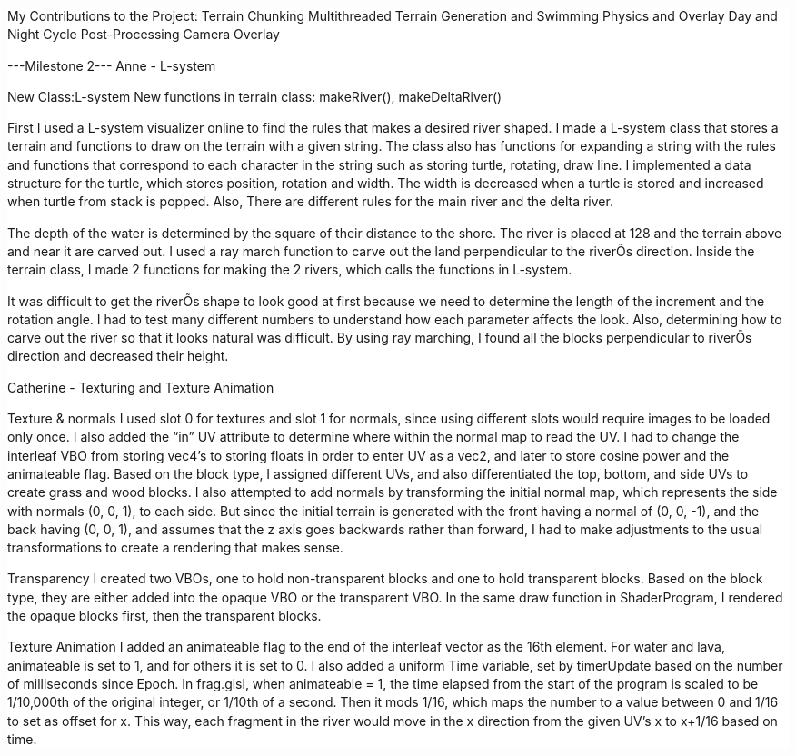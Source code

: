 
My Contributions to the Project:
Terrain Chunking
Multithreaded Terrain Generation and Swimming Physics and Overlay
Day and Night Cycle
Post-Processing Camera Overlay




---Milestone 2---
Anne - L-system

New Class:L-system
New functions in terrain class: makeRiver(), makeDeltaRiver()

First I used a L-system visualizer online to find the rules that makes a desired river shaped. I made a L-system class that stores a terrain and functions to draw on the terrain with a given string. The class also has functions for expanding a string with the rules and functions that correspond to each character in the string such as storing turtle, rotating, draw line.  I implemented a data structure for the turtle, which stores position, rotation and width. The width is decreased when a turtle is stored and increased when turtle from stack is popped. Also, There are different rules for the main river and the delta river. 

The depth of the water is determined by the square of their distance to the shore.  The river is placed at 128 and the terrain above and near it are carved out.  I used a ray march function to carve out the land perpendicular to the riverÕs direction. 
Inside the terrain class, I made 2 functions for making the 2 rivers, which calls the functions in L-system. 

It was difficult to get the riverÕs shape to look good at first because we need to determine the length of the increment and the rotation angle.  I had to test many different numbers to understand how each parameter affects the look. 
Also, determining how to carve out the river so that it looks natural was difficult.  By using ray marching, I found all the blocks perpendicular to riverÕs direction and decreased their height. 



Catherine - Texturing and Texture Animation

Texture & normals
I used slot 0 for textures and slot 1 for normals, since using different slots would require images to be loaded only once. I also added the “in” UV attribute to determine where within the normal map to read the UV. I had to change the interleaf VBO from storing vec4’s to storing floats in order to enter UV as a vec2, and later to store cosine power and the animateable flag. Based on the block type, I assigned different UVs, and also differentiated the top, bottom, and side UVs to create grass and wood blocks.  I also attempted to add normals by transforming the initial normal map, which represents the side with normals (0, 0, 1), to each side. But since the initial terrain is generated with the front having a normal of (0, 0, -1), and the back having (0, 0, 1), and assumes that the z axis goes backwards rather than forward, I had to make adjustments to the usual transformations to create a rendering that makes sense.

Transparency
I created two VBOs, one to hold non-transparent blocks and one to hold transparent blocks. Based on the block type, they are either added into the opaque VBO or the transparent VBO. In the same draw function in ShaderProgram, I rendered the opaque blocks first, then the transparent blocks.

Texture Animation
I added an animateable flag to the end of the interleaf vector as the 16th element. For water and lava, animateable is set to 1, and for others it is set to 0. I also added a uniform Time variable, set by timerUpdate based on the number of milliseconds since Epoch. In frag.glsl, when animateable = 1, the time elapsed from the start of the program is scaled to be 1/10,000th of the original integer, or 1/10th of a second. Then it mods 1/16, which maps the number to a value between 0 and 1/16 to set as offset for x. This way, each fragment in the river would move in the x direction from the given UV’s x to x+1/16 based on time.
